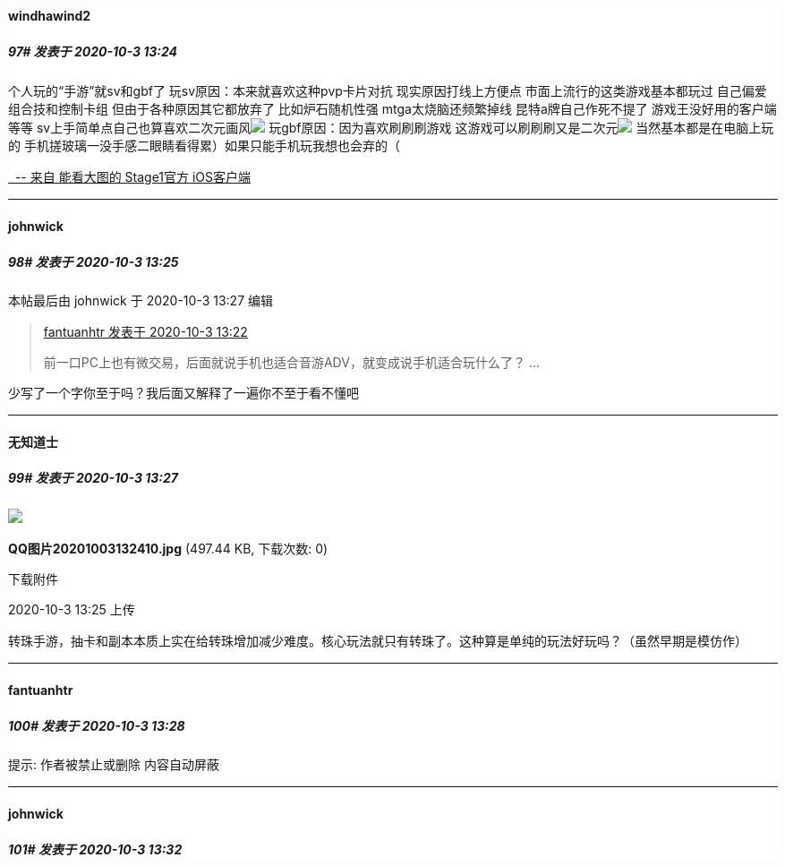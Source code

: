 ####  windhawind2  
##### 97#       发表于 2020-10-3 13:24


个人玩的“手游”就sv和gbf了
玩sv原因：本来就喜欢这种pvp卡片对抗 现实原因打线上方便点 市面上流行的这类游戏基本都玩过 自己偏爱组合技和控制卡组 但由于各种原因其它都放弃了 比如炉石随机性强 mtga太烧脑还频繁掉线 昆特a牌自己作死不提了 游戏王没好用的客户端等等 sv上手简单点自己也算喜欢二次元画风<img src="https://static.saraba1st.com/image/smiley/face2017/037.png" referrerpolicy="no-referrer">
玩gbf原因：因为喜欢刷刷刷游戏 这游戏可以刷刷刷又是二次元<img src="https://static.saraba1st.com/image/smiley/face2017/037.png" referrerpolicy="no-referrer">
当然基本都是在电脑上玩的 手机搓玻璃一没手感二眼睛看得累）如果只能手机玩我想也会弃的（

[  -- 来自 能看大图的 Stage1官方 iOS客户端](https://itunes.apple.com/fi/app/saraba1st/id1221237470?mt=8)


-----

####  johnwick  
##### 98#       发表于 2020-10-3 13:25


 本帖最后由 johnwick 于 2020-10-3 13:27 编辑 
<blockquote><a href="httphttps://bbs.saraba1st.com/2b/forum.php?mod=redirect&amp;goto=findpost&amp;pid=48939853&amp;ptid=1963138" target="_blank">fantuanhtr 发表于 2020-10-3 13:22</a>

前一口PC上也有微交易，后面就说手机也适合音游ADV，就变成说手机适合玩什么了？ ...</blockquote>
少写了一个字你至于吗？我后面又解释了一遍你不至于看不懂吧


-----

####  无知道士  
##### 99#       发表于 2020-10-3 13:27


<img src="https://img.saraba1st.com/forum/202010/03/132551r110oj11m84jqntz.jpg" referrerpolicy="no-referrer">


<strong>QQ图片20201003132410.jpg</strong> (497.44 KB, 下载次数: 0)

下载附件

2020-10-3 13:25 上传


转珠手游，抽卡和副本本质上实在给转珠增加减少难度。核心玩法就只有转珠了。这种算是单纯的玩法好玩吗？（虽然早期是模仿作）


-----

####  fantuanhtr  
##### 100#       发表于 2020-10-3 13:28

提示: 作者被禁止或删除 内容自动屏蔽


-----

####  johnwick  
##### 101#       发表于 2020-10-3 13:32
